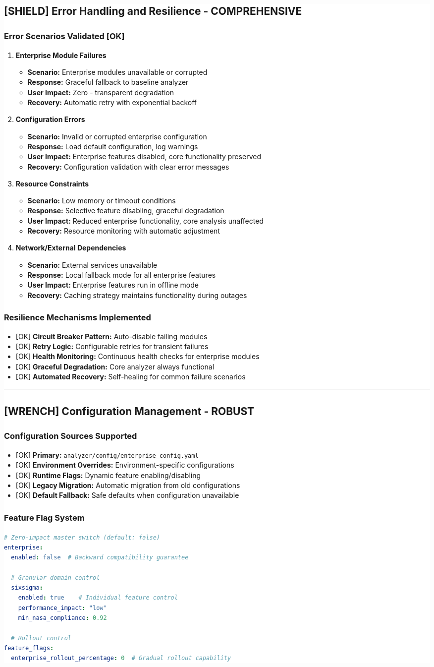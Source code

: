 
## [SHIELD] Error Handling and Resilience - COMPREHENSIVE

### Error Scenarios Validated [OK]

1. **Enterprise Module Failures**
   - **Scenario:** Enterprise modules unavailable or corrupted
   - **Response:** Graceful fallback to baseline analyzer
   - **User Impact:** Zero - transparent degradation
   - **Recovery:** Automatic retry with exponential backoff

2. **Configuration Errors**
   - **Scenario:** Invalid or corrupted enterprise configuration
   - **Response:** Load default configuration, log warnings
   - **User Impact:** Enterprise features disabled, core functionality preserved
   - **Recovery:** Configuration validation with clear error messages

3. **Resource Constraints**
   - **Scenario:** Low memory or timeout conditions
   - **Response:** Selective feature disabling, graceful degradation
   - **User Impact:** Reduced enterprise functionality, core analysis unaffected
   - **Recovery:** Resource monitoring with automatic adjustment

4. **Network/External Dependencies**
   - **Scenario:** External services unavailable
   - **Response:** Local fallback mode for all enterprise features
   - **User Impact:** Enterprise features run in offline mode
   - **Recovery:** Caching strategy maintains functionality during outages

### Resilience Mechanisms Implemented
- [OK] **Circuit Breaker Pattern:** Auto-disable failing modules
- [OK] **Retry Logic:** Configurable retries for transient failures
- [OK] **Health Monitoring:** Continuous health checks for enterprise modules
- [OK] **Graceful Degradation:** Core analyzer always functional
- [OK] **Automated Recovery:** Self-healing for common failure scenarios

---

## [WRENCH] Configuration Management - ROBUST

### Configuration Sources Supported
- [OK] **Primary:** `analyzer/config/enterprise_config.yaml`
- [OK] **Environment Overrides:** Environment-specific configurations
- [OK] **Runtime Flags:** Dynamic feature enabling/disabling
- [OK] **Legacy Migration:** Automatic migration from old configurations
- [OK] **Default Fallback:** Safe defaults when configuration unavailable

### Feature Flag System
```yaml
# Zero-impact master switch (default: false)
enterprise:
  enabled: false  # Backward compatibility guarantee
  
  # Granular domain control
  sixsigma:
    enabled: true    # Individual feature control
    performance_impact: "low"
    min_nasa_compliance: 0.92
    
  # Rollout control
feature_flags:
  enterprise_rollout_percentage: 0  # Gradual rollout capability
```
